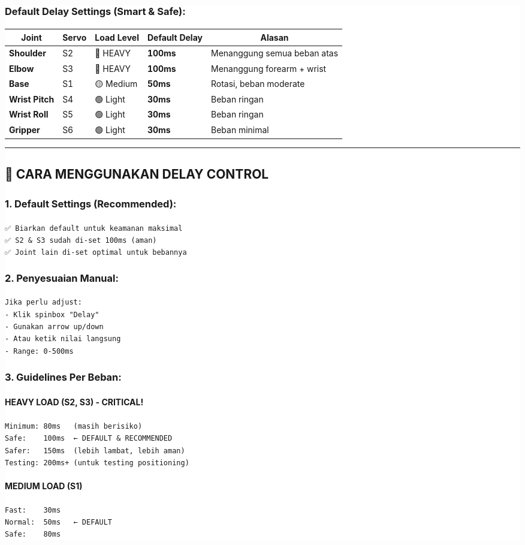 ### Default Delay Settings (Smart & Safe):

| Joint | Servo | Load Level | Default Delay | Alasan |
|-------|-------|------------|---------------|--------|
| **Shoulder** | S2 | 🔴 HEAVY | **100ms** | Menanggung semua beban atas |
| **Elbow** | S3 | 🔴 HEAVY | **100ms** | Menanggung forearm + wrist |
| **Base** | S1 | 🟡 Medium | **50ms** | Rotasi, beban moderate |
| **Wrist Pitch** | S4 | 🟢 Light | **30ms** | Beban ringan |
| **Wrist Roll** | S5 | 🟢 Light | **30ms** | Beban ringan |
| **Gripper** | S6 | 🟢 Light | **30ms** | Beban minimal |

---

## 🎯 CARA MENGGUNAKAN DELAY CONTROL

### 1. Default Settings (Recommended):
```
✅ Biarkan default untuk keamanan maksimal
✅ S2 & S3 sudah di-set 100ms (aman)
✅ Joint lain di-set optimal untuk bebannya
```

### 2. Penyesuaian Manual:
```
Jika perlu adjust:
- Klik spinbox "Delay"
- Gunakan arrow up/down
- Atau ketik nilai langsung
- Range: 0-500ms
```

### 3. Guidelines Per Beban:

#### HEAVY LOAD (S2, S3) - CRITICAL!
```
Minimum: 80ms   (masih berisiko)
Safe:    100ms  ← DEFAULT & RECOMMENDED
Safer:   150ms  (lebih lambat, lebih aman)
Testing: 200ms+ (untuk testing positioning)
```

#### MEDIUM LOAD (S1)
```
Fast:    30ms
Normal:  50ms   ← DEFAULT
Safe:    80ms
```
